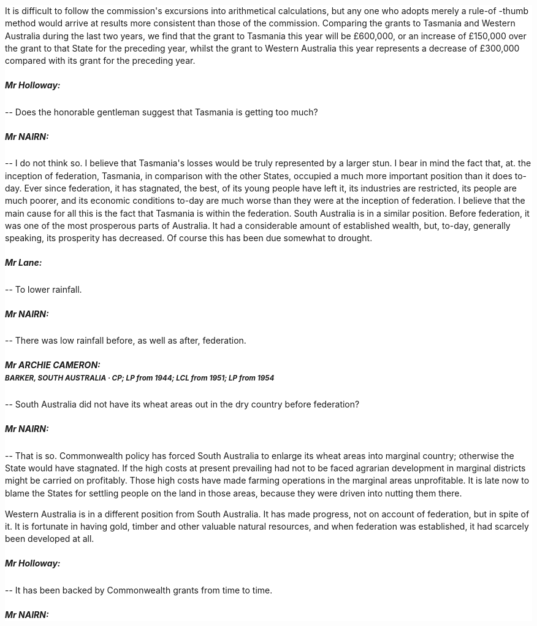 It is difficult to follow the commission's excursions into arithmetical calculations, but any one who adopts merely a rule-of -thumb method would arrive at results more consistent than those of the commission. Comparing the grants to Tasmania and Western Australia during the last two years, we find that the grant to Tasmania this year will be £600,000, or an increase of £150,000 over the grant to that State for the preceding year, whilst the grant to Western Australia this year represents a decrease of £300,000 compared with its grant for the preceding year. 

##### Mr Holloway:

-- Does the honorable gentleman suggest that Tasmania is getting too much? 

##### Mr NAIRN:

-- I do not think so. I believe that Tasmania's losses would be truly represented by a larger stun. I bear in mind the fact that, at. the inception of federation, Tasmania, in comparison with the other States, occupied a much more important position than it does to-day. Ever since federation, it has stagnated, the best, of its young people have left it, its industries are restricted, its people are much poorer, and its economic conditions to-day are much worse than they were at the inception of federation. I believe that the main cause for all this is the fact that Tasmania is within the federation. South Australia is in a similar position. Before federation, it was one of the most prosperous parts of Australia. It had a considerable amount of established wealth, but, to-day, generally speaking, its prosperity has decreased. Of course this has been due somewhat to drought. 

##### Mr Lane:

-- To lower rainfall. 

##### Mr NAIRN:

-- There was low rainfall before, as well as after, federation. 

##### Mr ARCHIE CAMERON:<br><small class="text-muted">BARKER, SOUTH AUSTRALIA &middot; CP; LP from 1944; LCL from 1951; LP from 1954</small>

-- South Australia did not have its wheat areas out in the dry country before federation? 

##### Mr NAIRN:

-- That is so. Commonwealth policy has forced South Australia to enlarge its wheat areas into marginal country; otherwise the State would have stagnated. If the high costs at present prevailing had not to be faced agrarian development in marginal districts might be carried on profitably. Those high costs have made farming operations in the marginal areas unprofitable. It is late now to blame the States for settling people on the land in those areas, because they were driven into nutting them there. 

Western Australia is in a different position from South Australia. It has made progress, not on account of federation, but in spite of it. It is fortunate in having gold, timber and other valuable natural resources, and when federation was established, it had scarcely been developed at all. 

##### Mr Holloway:

-- It has been backed by Commonwealth grants from time to time. 

##### Mr NAIRN:
